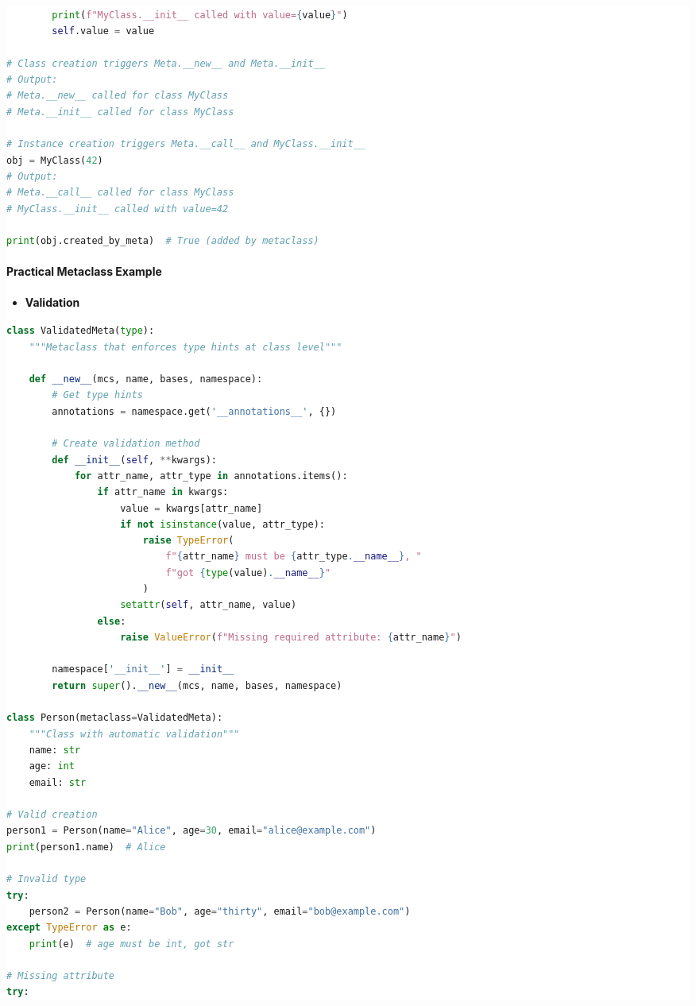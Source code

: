 ```py
        print(f"MyClass.__init__ called with value={value}")
        self.value = value

# Class creation triggers Meta.__new__ and Meta.__init__
# Output:
# Meta.__new__ called for class MyClass
# Meta.__init__ called for class MyClass

# Instance creation triggers Meta.__call__ and MyClass.__init__
obj = MyClass(42)
# Output:
# Meta.__call__ called for class MyClass
# MyClass.__init__ called with value=42

print(obj.created_by_meta)  # True (added by metaclass)
```

#### Practical Metaclass Example

- **Validation**

```py
class ValidatedMeta(type):
    """Metaclass that enforces type hints at class level"""
    
    def __new__(mcs, name, bases, namespace):
        # Get type hints
        annotations = namespace.get('__annotations__', {})
        
        # Create validation method
        def __init__(self, **kwargs):
            for attr_name, attr_type in annotations.items():
                if attr_name in kwargs:
                    value = kwargs[attr_name]
                    if not isinstance(value, attr_type):
                        raise TypeError(
                            f"{attr_name} must be {attr_type.__name__}, "
                            f"got {type(value).__name__}"
                        )
                    setattr(self, attr_name, value)
                else:
                    raise ValueError(f"Missing required attribute: {attr_name}")
        
        namespace['__init__'] = __init__
        return super().__new__(mcs, name, bases, namespace)

class Person(metaclass=ValidatedMeta):
    """Class with automatic validation"""
    name: str
    age: int
    email: str

# Valid creation
person1 = Person(name="Alice", age=30, email="alice@example.com")
print(person1.name)  # Alice

# Invalid type
try:
    person2 = Person(name="Bob", age="thirty", email="bob@example.com")
except TypeError as e:
    print(e)  # age must be int, got str

# Missing attribute
try:
```